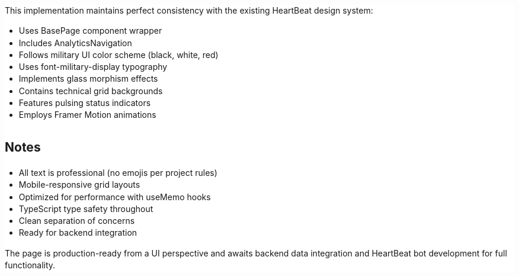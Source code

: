 This implementation maintains perfect consistency with the existing HeartBeat design system:
- Uses BasePage component wrapper
- Includes AnalyticsNavigation
- Follows military UI color scheme (black, white, red)
- Uses font-military-display typography
- Implements glass morphism effects
- Contains technical grid backgrounds
- Features pulsing status indicators
- Employs Framer Motion animations

## Notes

- All text is professional (no emojis per project rules)
- Mobile-responsive grid layouts
- Optimized for performance with useMemo hooks
- TypeScript type safety throughout
- Clean separation of concerns
- Ready for backend integration

The page is production-ready from a UI perspective and awaits backend data integration and HeartBeat bot development for full functionality.

